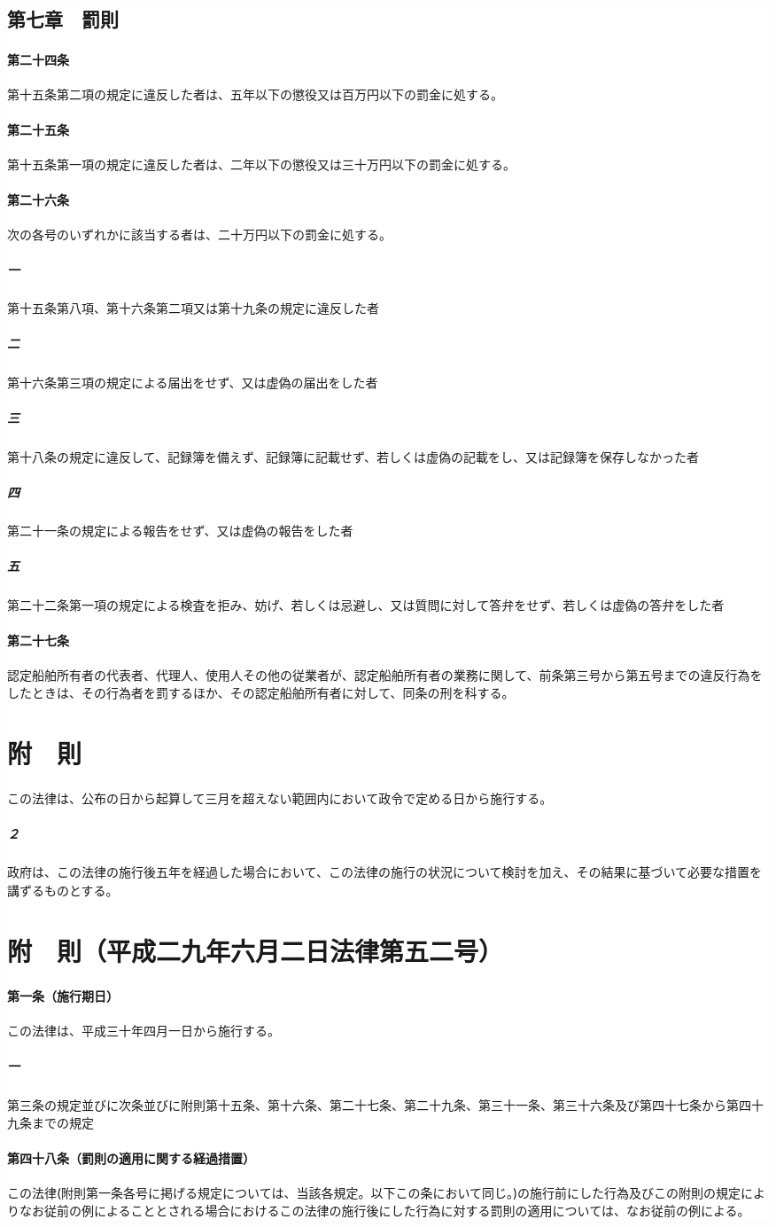 ## 第七章　罰則
#### 第二十四条
第十五条第二項の規定に違反した者は、五年以下の懲役又は百万円以下の罰金に処する。
#### 第二十五条
第十五条第一項の規定に違反した者は、二年以下の懲役又は三十万円以下の罰金に処する。
#### 第二十六条
次の各号のいずれかに該当する者は、二十万円以下の罰金に処する。
##### 一
第十五条第八項、第十六条第二項又は第十九条の規定に違反した者
##### 二
第十六条第三項の規定による届出をせず、又は虚偽の届出をした者
##### 三
第十八条の規定に違反して、記録簿を備えず、記録簿に記載せず、若しくは虚偽の記載をし、又は記録簿を保存しなかった者
##### 四
第二十一条の規定による報告をせず、又は虚偽の報告をした者
##### 五
第二十二条第一項の規定による検査を拒み、妨げ、若しくは忌避し、又は質問に対して答弁をせず、若しくは虚偽の答弁をした者
#### 第二十七条
認定船舶所有者の代表者、代理人、使用人その他の従業者が、認定船舶所有者の業務に関して、前条第三号から第五号までの違反行為をしたときは、その行為者を罰するほか、その認定船舶所有者に対して、同条の刑を科する。
# 附　則
この法律は、公布の日から起算して三月を超えない範囲内において政令で定める日から施行する。
##### ２
政府は、この法律の施行後五年を経過した場合において、この法律の施行の状況について検討を加え、その結果に基づいて必要な措置を講ずるものとする。
# 附　則（平成二九年六月二日法律第五二号）
#### 第一条（施行期日）
この法律は、平成三十年四月一日から施行する。
##### 一
第三条の規定並びに次条並びに附則第十五条、第十六条、第二十七条、第二十九条、第三十一条、第三十六条及び第四十七条から第四十九条までの規定
#### 第四十八条（罰則の適用に関する経過措置）
この法律(附則第一条各号に掲げる規定については、当該各規定。以下この条において同じ。)の施行前にした行為及びこの附則の規定によりなお従前の例によることとされる場合におけるこの法律の施行後にした行為に対する罰則の適用については、なお従前の例による。
